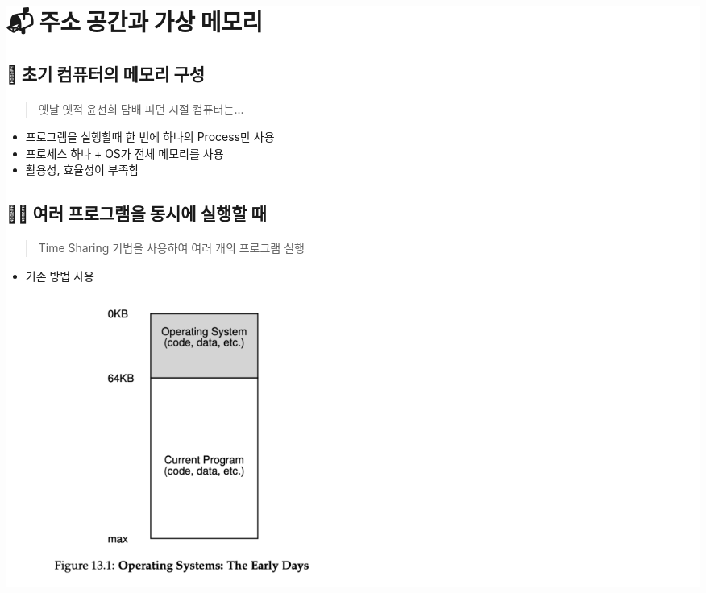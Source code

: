 # 📬 주소 공간과 가상 메모리


  ## 🌝 초기 컴퓨터의 메모리 구성

  > 옛날 옛적 윤선희 담배 피던 시절 컴퓨터는...

  - 프로그램을 실행할때 한 번에 하나의 Process만 사용
  - 프로세스 하나 + OS가 전체 메모리를 사용
  - 활용성, 효율성이 부족함

  ## 🤹🏻 여러 프로그램을 동시에 실행할 때

  > Time Sharing 기법을 사용하여 여러 개의 프로그램 실행

  - 기존 방법 사용

    [<img src ="./images/Address1.png" width="400"/>](./images/Address1.png)
